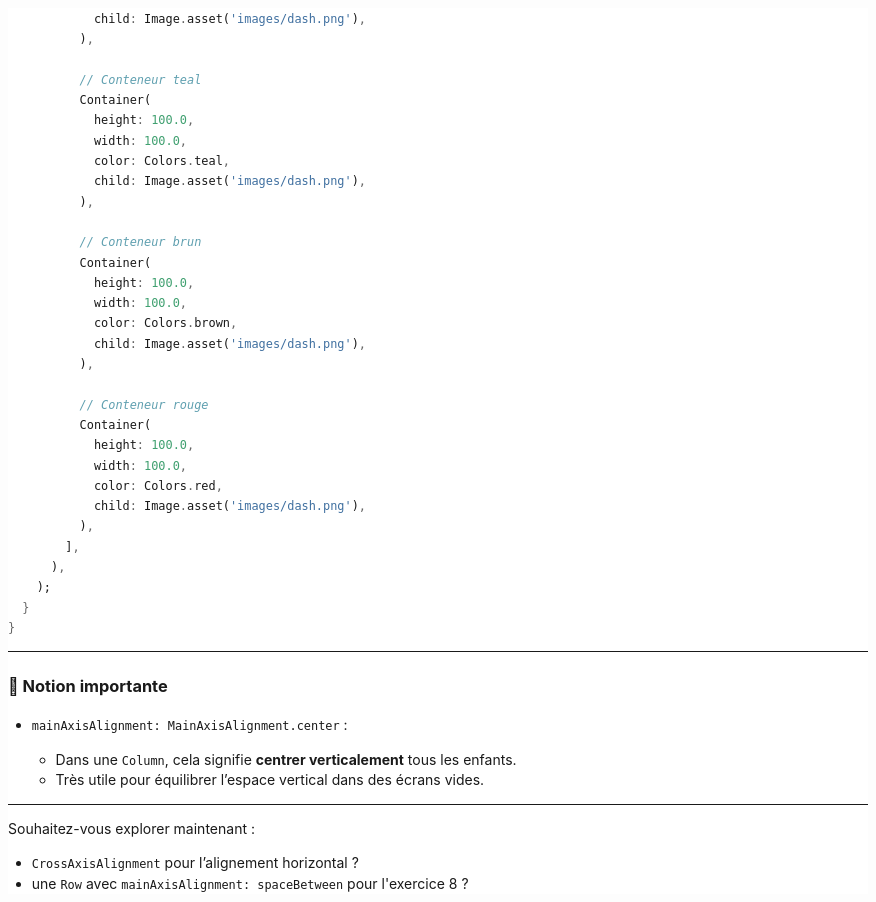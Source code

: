 ```dart
            child: Image.asset('images/dash.png'),
          ),

          // Conteneur teal
          Container(
            height: 100.0,
            width: 100.0,
            color: Colors.teal,
            child: Image.asset('images/dash.png'),
          ),

          // Conteneur brun
          Container(
            height: 100.0,
            width: 100.0,
            color: Colors.brown,
            child: Image.asset('images/dash.png'),
          ),

          // Conteneur rouge
          Container(
            height: 100.0,
            width: 100.0,
            color: Colors.red,
            child: Image.asset('images/dash.png'),
          ),
        ],
      ),
    );
  }
}
```

---

### 📘 Notion importante

* `mainAxisAlignment: MainAxisAlignment.center` :

  * Dans une `Column`, cela signifie **centrer verticalement** tous les enfants.
  * Très utile pour équilibrer l’espace vertical dans des écrans vides.

---

Souhaitez-vous explorer maintenant :

* `CrossAxisAlignment` pour l’alignement horizontal ?
* une `Row` avec `mainAxisAlignment: spaceBetween` pour l'exercice 8 ?








